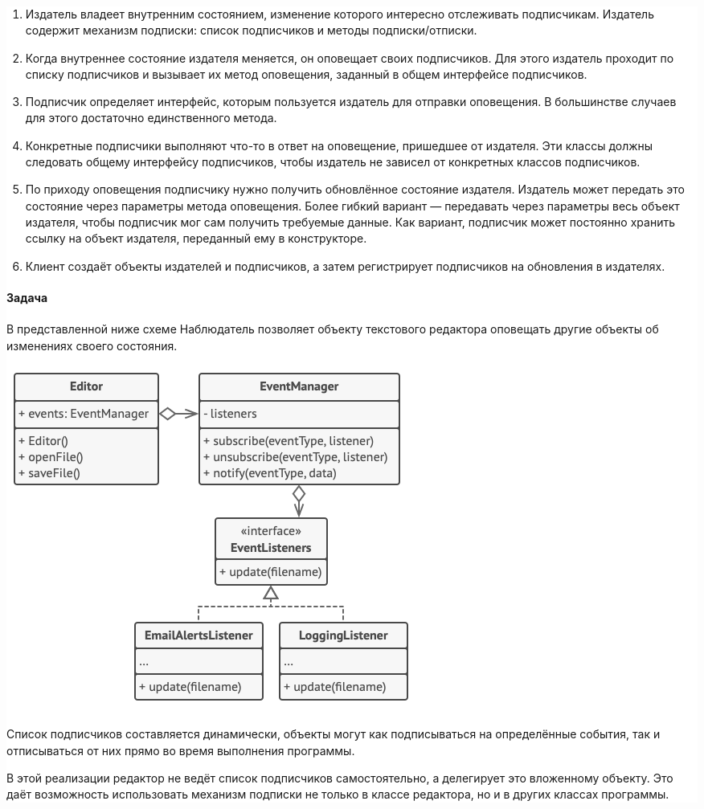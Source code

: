 1. Издатель владеет внутренним состоянием, изменение которого интересно отслеживать подписчикам. Издатель содержит механизм подписки: список подписчиков и методы подписки/отписки.

2. Когда внутреннее состояние издателя меняется, он оповещает своих подписчиков. Для этого издатель проходит по списку подписчиков и вызывает их метод оповещения, заданный в общем интерфейсе подписчиков.

3. Подписчик определяет интерфейс, которым пользуется издатель для отправки оповещения. В большинстве случаев для этого достаточно единственного метода.

4. Конкретные подписчики выполняют что-то в ответ на оповещение, пришедшее от издателя. Эти классы должны следовать общему интерфейсу подписчиков, чтобы издатель не зависел от конкретных классов подписчиков.

5. По приходу оповещения подписчику нужно получить обновлённое состояние издателя. Издатель может передать это состояние через параметры метода оповещения. Более гибкий вариант — передавать через параметры весь объект издателя, чтобы подписчик мог сам получить требуемые данные. Как вариант, подписчик может постоянно хранить ссылку на объект издателя, переданный ему в конструкторе.

6. Клиент создаёт объекты издателей и подписчиков, а затем регистрирует подписчиков на обновления в издателях.

#### Задача

В представленной ниже схеме Наблюдатель позволяет объекту текстового редактора оповещать другие объекты об изменениях своего состояния.

![observer2](./img/patterns/observer2.png)

Список подписчиков составляется динамически, объекты могут как подписываться на определённые события, так и отписываться от них прямо во время выполнения программы.

В этой реализации редактор не ведёт список подписчиков самостоятельно, а делегирует это вложенному объекту. Это даёт возможность использовать механизм подписки не только в классе редактора, но и в других классах программы.
